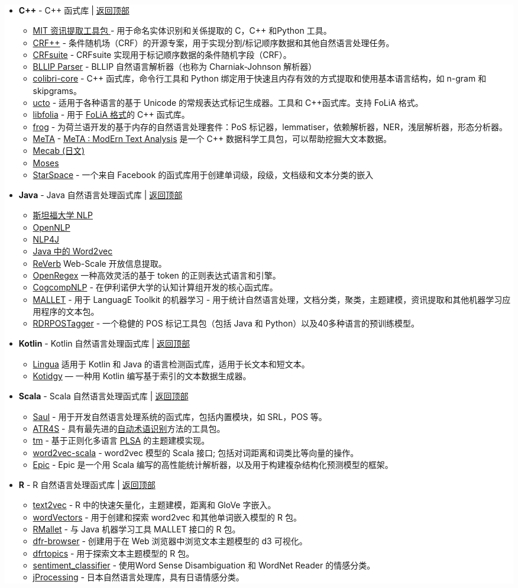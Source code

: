 
* <a id="c++">**C++** - C++ 函式库</a> | [返回顶部](#内容)

  * [MIT 资讯提取工具包 ](https://github.com/mit-nlp/MITIE) - 用于命名实体识别和关係提取的 C，C++ 和Python 工具。
  * [CRF++](https://taku910.github.io/crfpp/) - 条件随机场（CRF）的开源专案，用于实现分割/标记顺序数据和其他自然语言处理任务。
  * [CRFsuite](http://www.chokkan.org/software/crfsuite/) - CRFsuite 实现用于标记顺序数据的条件随机字段（CRF）。
  * [BLLIP Parser](https://github.com/BLLIP/bllip-parser) - BLLIP 自然语言解析器（也称为 Charniak-Johnson 解析器）
  * [colibri-core](https://github.com/proycon/colibri-core) - C++ 函式库，命令行工具和 Python 绑定用于快速且内存有效的方式提取和使用基本语言结构，如 n-gram 和 skipgrams。
  * [ucto](https://github.com/LanguageMachines/ucto) - 适用于各种语言的基于 Unicode 的常规表达式标记生成器。工具和 C++函式库。支持 FoLiA 格式。
  * [libfolia](https://github.com/LanguageMachines/libfolia) - 用于 [FoLiA 格式](https://proycon.github.io/folia/)的 C++ 函式库。
  * [frog](https://github.com/LanguageMachines/frog) - 为荷兰语开发的基于内存的自然语言处理套件：PoS 标记器，lemmatiser，依赖解析器，NER，浅层解析器，形态分析器。
  * [MeTA](https://github.com/meta-toolkit/meta) - [MeTA : ModErn Text Analysis](https://meta-toolkit.org/) 是一个 C++ 数据科学工具包，可以帮助挖掘大文本数据。
  * [Mecab (日文)](https://taku910.github.io/mecab/)
  * [Moses](http://statmt.org/moses/)
  * [StarSpace](https://github.com/facebookresearch/StarSpace) - 一个来自 Facebook 的函式库用于创建单词级，段级，文档级和文本分类的嵌入

* <a id="java">**Java** - Java 自然语言处理函式库</a> | [返回顶部](#内容)

  * [斯坦福大学 NLP](https://nlp.stanford.edu/software/index.shtml)
  * [OpenNLP](https://opennlp.apache.org/)
  * [NLP4J](https://emorynlp.github.io/nlp4j/)
  * [Java 中的 Word2vec](https://deeplearning4j.org/docs/latest/deeplearning4j-nlp-word2vec)
  * [ReVerb](https://github.com/knowitall/reverb/) Web-Scale 开放信息提取。
  * [OpenRegex](https://github.com/knowitall/openregex) 一种高效灵活的基于 token 的正则表达式语言和引擎。
  * [CogcompNLP](https://github.com/CogComp/cogcomp-nlp) - 在伊利诺伊大学的认知计算组开发的核心函式库。
  * [MALLET](http://mallet.cs.umass.edu/) - 用于 LanguagE Toolkit 的机器学习 - 用于统计自然语言处理，文档分类，聚类，主题建模，资讯提取和其他机器学习应用程序的文本包。
  * [RDRPOSTagger](https://github.com/datquocnguyen/RDRPOSTagger) - 一个稳健的 POS 标记工具包（包括 Java 和 Python）以及40多种语言的预训练模型。

* <a id="kotlin">**Kotlin** - Kotlin 自然语言处理函式库</a> | [返回顶部](#内容)

  * [Lingua](https://github.com/pemistahl/lingua/) 适用于 Kotlin 和 Java 的语言检测函式库，适用于长文本和短文本。
  * [Kotidgy](https://github.com/meiblorn/kotidgy) — 一种用 Kotlin 编写基于索引的文本数据生成器。

* <a id="scala">**Scala** - Scala 自然语言处理函式库</a> | [返回顶部](#内容)

  * [Saul](https://github.com/CogComp/saul) - 用于开发自然语言处理系统的函式库，包括内置模块，如 SRL，POS 等。
  * [ATR4S](https://github.com/ispras/atr4s) - 具有最先进的[自动术语识别](https://en.wikipedia.org/wiki/Terminology_extraction)方法的工具包。
  * [tm](https://github.com/ispras/tm) - 基于正则化多语言 [PLSA](https://en.wikipedia.org/wiki/Probabilistic_latent_semantic_analysis) 的主题建模实现。 
  * [word2vec-scala](https://github.com/Refefer/word2vec-scala) - word2vec 模型的 Scala 接口; 包括对词距离和词类比等向量的操作。
  * [Epic](https://github.com/dlwh/epic) - Epic 是一个用 Scala 编写的高性能统计解析器，以及用于构建複杂结构化预测模型的框架。

* <a id="R">**R** - R 自然语言处理函式库</a> | [返回顶部](#内容)

  * [text2vec](https://github.com/dselivanov/text2vec) -  R 中的快速矢量化，主题建模，距离和 GloVe 字嵌入。
  * [wordVectors](https://github.com/bmschmidt/wordVectors) - 用于创建和探索 word2vec 和其他单词嵌入模型的 R 包。
  * [RMallet](https://github.com/mimno/RMallet) - 与 Java 机器学习工具 MALLET 接口的 R 包。
  * [dfr-browser](https://github.com/agoldst/dfr-browser) -  创建用于在 Web 浏览器中浏览文本主题模型的 d3 可视化。
  * [dfrtopics](https://github.com/agoldst/dfrtopics) - 用于探索文本主题模型的 R 包。
  * [sentiment_classifier](https://github.com/kevincobain2000/sentiment_classifier) - 使用Word Sense Disambiguation 和 WordNet Reader 的情感分类。
  * [jProcessing](https://github.com/kevincobain2000/jProcessing) - 日本自然语言处理库，具有日语情感分类。
